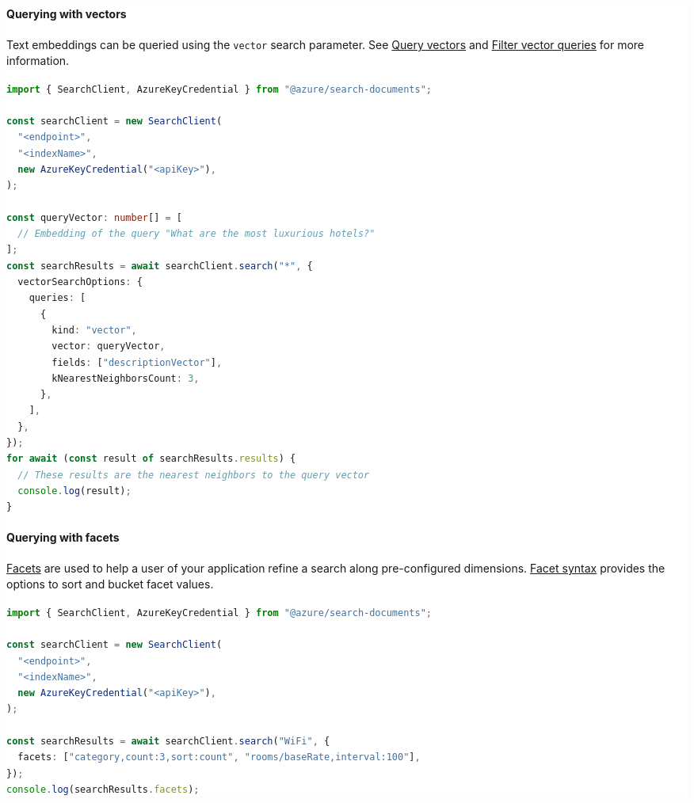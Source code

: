 #### Querying with vectors

Text embeddings can be queried using the `vector` search parameter. See [Query vectors](https://learn.microsoft.com/azure/search/vector-search-how-to-query) and [Filter vector queries](https://learn.microsoft.com/azure/search/vector-search-filters) for more information.

```ts snippet:ReadmeSampleSearchWithVector
import { SearchClient, AzureKeyCredential } from "@azure/search-documents";

const searchClient = new SearchClient(
  "<endpoint>",
  "<indexName>",
  new AzureKeyCredential("<apiKey>"),
);

const queryVector: number[] = [
  // Embedding of the query "What are the most luxurious hotels?"
];
const searchResults = await searchClient.search("*", {
  vectorSearchOptions: {
    queries: [
      {
        kind: "vector",
        vector: queryVector,
        fields: ["descriptionVector"],
        kNearestNeighborsCount: 3,
      },
    ],
  },
});
for await (const result of searchResults.results) {
  // These results are the nearest neighbors to the query vector
  console.log(result);
}
```

#### Querying with facets

[Facets](https://learn.microsoft.com/azure/search/search-filters-facets) are used to help a user of your application refine a search along pre-configured dimensions. [Facet syntax](https://learn.microsoft.com/rest/api/searchservice/search-documents#facetstring-zero-or-more) provides the options to sort and bucket facet values.

```ts snippet:ReadmeSampleSearchWithFacets
import { SearchClient, AzureKeyCredential } from "@azure/search-documents";

const searchClient = new SearchClient(
  "<endpoint>",
  "<indexName>",
  new AzureKeyCredential("<apiKey>"),
);

const searchResults = await searchClient.search("WiFi", {
  facets: ["category,count:3,sort:count", "rooms/baseRate,interval:100"],
});
console.log(searchResults.facets);
```


[azure_cli]: https://learn.microsoft.com/cli/azure
[azure_sub]: https://azure.microsoft.com/free/
[search_resource]: https://learn.microsoft.com/azure/search/search-create-service-portal
[azure_portal]: https://portal.azure.com
[cognitive_auth]: https://learn.microsoft.com/azure/cognitive-services/authentication
[create_search_service_docs]: https://learn.microsoft.com/azure/search/search-create-service-portal
[create_search_service_ps]: https://learn.microsoft.com/azure/search/search-manage-powershell#create-or-delete-a-service
[create_search_service_cli]: https://learn.microsoft.com/cli/azure/search/service?view=azure-cli-latest#az-search-service-create
[cla]: https://cla.microsoft.com
[coc]: https://opensource.microsoft.com/codeofconduct/
[coc_faq]: https://opensource.microsoft.com/codeofconduct/faq/
[coc_contact]: mailto:opencode@microsoft.com